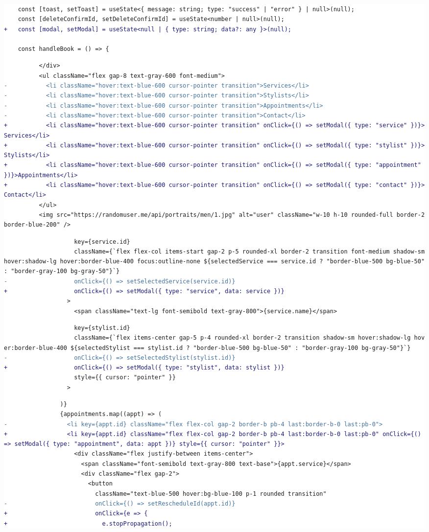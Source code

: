```diff
    const [toast, setToast] = useState<{ message: string; type: "success" | "error" } | null>(null);
    const [deleteConfirmId, setDeleteConfirmId] = useState<number | null>(null);
+   const [modal, setModal] = useState<null | { type: string; data?: any }>(null);
  
    const handleBook = () => {
```

```diff
          </div>
          <ul className="flex gap-8 text-gray-600 font-medium">
-           <li className="hover:text-blue-600 cursor-pointer transition">Services</li>
-           <li className="hover:text-blue-600 cursor-pointer transition">Stylists</li>
-           <li className="hover:text-blue-600 cursor-pointer transition">Appointments</li>
-           <li className="hover:text-blue-600 cursor-pointer transition">Contact</li>
+           <li className="hover:text-blue-600 cursor-pointer transition" onClick={() => setModal({ type: "service" })}>Services</li>
+           <li className="hover:text-blue-600 cursor-pointer transition" onClick={() => setModal({ type: "stylist" })}>Stylists</li>
+           <li className="hover:text-blue-600 cursor-pointer transition" onClick={() => setModal({ type: "appointment" })}>Appointments</li>
+           <li className="hover:text-blue-600 cursor-pointer transition" onClick={() => setModal({ type: "contact" })}>Contact</li>
          </ul>
          <img src="https://randomuser.me/api/portraits/men/1.jpg" alt="user" className="w-10 h-10 rounded-full border-2 border-blue-200" />
```

```diff
                    key={service.id}
                    className={`flex flex-col items-start gap-2 p-5 rounded-xl border-2 transition font-medium shadow-sm hover:shadow-lg hover:border-blue-400 focus:outline-none ${selectedService === service.id ? "border-blue-500 bg-blue-50" : "border-gray-100 bg-gray-50"}`}
-                   onClick={() => setSelectedService(service.id)}
+                   onClick={() => setModal({ type: "service", data: service })}
                  >
                    <span className="text-lg font-semibold text-gray-800">{service.name}</span>
```

```diff
                    key={stylist.id}
                    className={`flex items-center gap-5 p-4 rounded-xl border-2 transition shadow-sm hover:shadow-lg hover:border-blue-400 ${selectedStylist === stylist.id ? "border-blue-500 bg-blue-50" : "border-gray-100 bg-gray-50"}`}
-                   onClick={() => setSelectedStylist(stylist.id)}
+                   onClick={() => setModal({ type: "stylist", data: stylist })}
                    style={{ cursor: "pointer" }}
                  >
```

```diff
                )}
                {appointments.map((appt) => (
-                 <li key={appt.id} className="flex flex-col gap-2 border-b pb-4 last:border-b-0 last:pb-0">
+                 <li key={appt.id} className="flex flex-col gap-2 border-b pb-4 last:border-b-0 last:pb-0" onClick={() => setModal({ type: "appointment", data: appt })} style={{ cursor: "pointer" }}>
                    <div className="flex justify-between items-center">
                      <span className="font-semibold text-gray-800 text-base">{appt.service}</span>
                      <div className="flex gap-2">
                        <button
                          className="text-blue-500 hover:bg-blue-100 p-1 rounded transition"
-                         onClick={() => setRescheduleId(appt.id)}
+                         onClick={e => {
+                           e.stopPropagation();
```